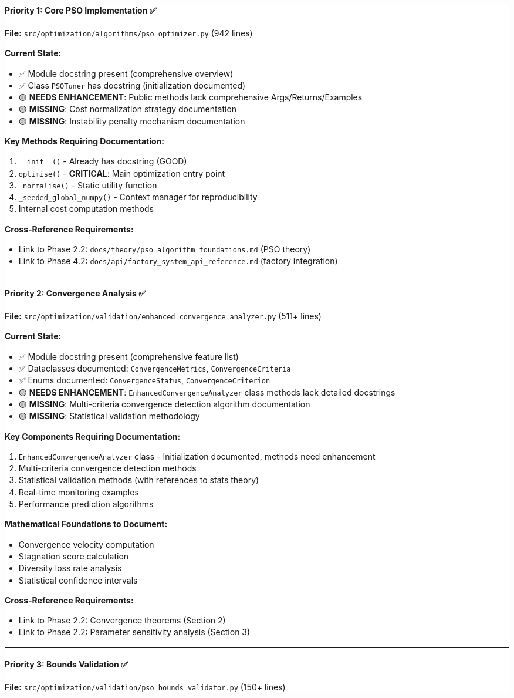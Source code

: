 #### Priority 1: Core PSO Implementation ✅
**File:** `src/optimization/algorithms/pso_optimizer.py` (942 lines)

**Current State:**
- ✅ Module docstring present (comprehensive overview)
- ✅ Class `PSOTuner` has docstring (initialization documented)
- 🟡 **NEEDS ENHANCEMENT**: Public methods lack comprehensive Args/Returns/Examples
- 🟡 **MISSING**: Cost normalization strategy documentation
- 🟡 **MISSING**: Instability penalty mechanism documentation

**Key Methods Requiring Documentation:**
1. `__init__()` - Already has docstring (GOOD)
2. `optimise()` - **CRITICAL**: Main optimization entry point
3. `_normalise()` - Static utility function
4. `_seeded_global_numpy()` - Context manager for reproducibility
5. Internal cost computation methods

**Cross-Reference Requirements:**
- Link to Phase 2.2: `docs/theory/pso_algorithm_foundations.md` (PSO theory)
- Link to Phase 4.2: `docs/api/factory_system_api_reference.md` (factory integration)

---

#### Priority 2: Convergence Analysis ✅
**File:** `src/optimization/validation/enhanced_convergence_analyzer.py` (511+ lines)

**Current State:**
- ✅ Module docstring present (comprehensive feature list)
- ✅ Dataclasses documented: `ConvergenceMetrics`, `ConvergenceCriteria`
- ✅ Enums documented: `ConvergenceStatus`, `ConvergenceCriterion`
- 🟡 **NEEDS ENHANCEMENT**: `EnhancedConvergenceAnalyzer` class methods lack detailed docstrings
- 🟡 **MISSING**: Multi-criteria convergence detection algorithm documentation
- 🟡 **MISSING**: Statistical validation methodology

**Key Components Requiring Documentation:**
1. `EnhancedConvergenceAnalyzer` class - Initialization documented, methods need enhancement
2. Multi-criteria convergence detection methods
3. Statistical validation methods (with references to stats theory)
4. Real-time monitoring examples
5. Performance prediction algorithms

**Mathematical Foundations to Document:**
- Convergence velocity computation
- Stagnation score calculation
- Diversity loss rate analysis
- Statistical confidence intervals

**Cross-Reference Requirements:**
- Link to Phase 2.2: Convergence theorems (Section 2)
- Link to Phase 2.2: Parameter sensitivity analysis (Section 3)

---

#### Priority 3: Bounds Validation ✅
**File:** `src/optimization/validation/pso_bounds_validator.py` (150+ lines)

